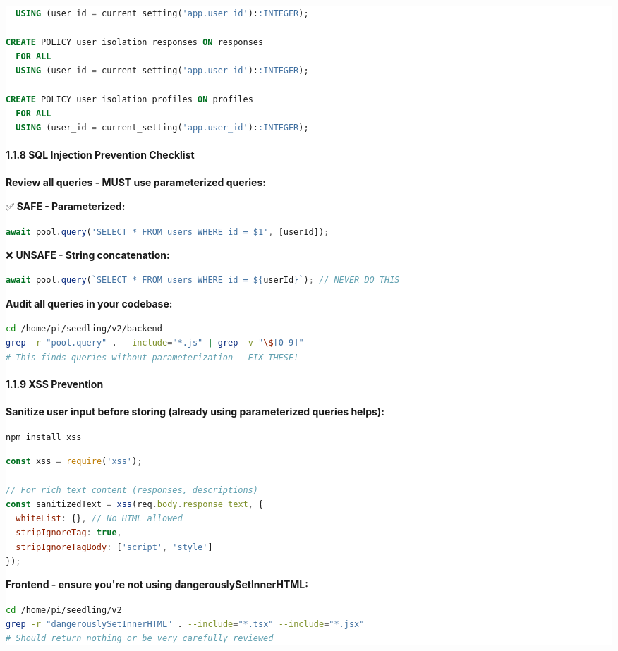 ```sql
  USING (user_id = current_setting('app.user_id')::INTEGER);

CREATE POLICY user_isolation_responses ON responses
  FOR ALL
  USING (user_id = current_setting('app.user_id')::INTEGER);

CREATE POLICY user_isolation_profiles ON profiles
  FOR ALL
  USING (user_id = current_setting('app.user_id')::INTEGER);
```

#### 1.1.8 SQL Injection Prevention Checklist

**Review all queries - MUST use parameterized queries:**

✅ **SAFE - Parameterized:**
```javascript
await pool.query('SELECT * FROM users WHERE id = $1', [userId]);
```

❌ **UNSAFE - String concatenation:**
```javascript
await pool.query(`SELECT * FROM users WHERE id = ${userId}`); // NEVER DO THIS
```

**Audit all queries in your codebase:**
```bash
cd /home/pi/seedling/v2/backend
grep -r "pool.query" . --include="*.js" | grep -v "\$[0-9]"
# This finds queries without parameterization - FIX THESE!
```

#### 1.1.9 XSS Prevention

**Sanitize user input before storing (already using parameterized queries helps):**

```bash
npm install xss
```

```javascript
const xss = require('xss');

// For rich text content (responses, descriptions)
const sanitizedText = xss(req.body.response_text, {
  whiteList: {}, // No HTML allowed
  stripIgnoreTag: true,
  stripIgnoreTagBody: ['script', 'style']
});
```

**Frontend - ensure you're not using dangerouslySetInnerHTML:**
```bash
cd /home/pi/seedling/v2
grep -r "dangerouslySetInnerHTML" . --include="*.tsx" --include="*.jsx"
# Should return nothing or be very carefully reviewed
```

